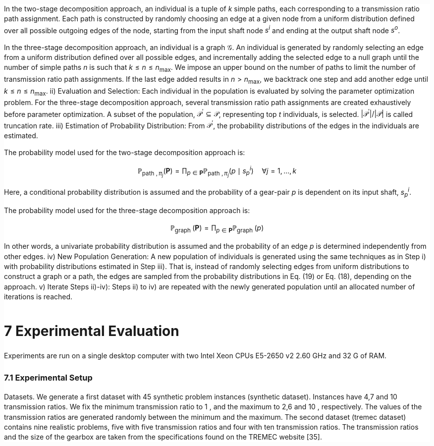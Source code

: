 In the two-stage decomposition approach, an individual is a tuple of $k$ simple paths, each corresponding to a transmission ratio path assignment. Each path is constructed by randomly choosing an edge at a given node from a uniform distribution defined over all possible outgoing edges of the node, starting from the input shaft node $s^{i}$ and ending at the output shaft node $s^{o}$.

In the three-stage decomposition approach, an individual is a graph $\mathcal{G}$. An individual is generated by randomly selecting an edge from a uniform distribution defined over all possible edges, and incrementally adding the selected edge to a null graph until the number of simple paths $n$ is such that $k \leq n \leq n_{\max }$. We impose an upper bound on the number of paths to limit the number of transmission ratio path assignments. If the last edge added results in $n>n_{\max }$, we backtrack one step and add another edge until $k \leq n \leq n_{\max }$.
ii) Evaluation and Selection: Each individual in the population is evaluated by solving the parameter optimization problem. For the three-stage decomposition approach, several transmission ratio path assignments are created exhaustively before parameter optimization. A subset of the population, $\mathcal{P}^{\prime} \subseteq \mathcal{P}$, representing top $t$ individuals, is selected. $\left|\mathcal{P}^{\prime}\right| /|\mathcal{P}|$ is called truncation rate.
iii) Estimation of Probability Distribution: From $\mathcal{P}^{\prime}$, the probability distributions of the edges in the individuals are estimated.

The probability model used for the two-stage decomposition approach is:

$$
\mathbb{P}_{\text {path }, \pi_{j}}(\mathbf{P})=\prod_{p \in \mathbf{P}} \mathbb{P}_{\text {path }, \pi_{j}}\left(p \mid s_{p}^{i}\right) \quad \forall j=1, \ldots, k
$$

Here, a conditional probability distribution is assumed and the probability of a gear-pair $p$ is dependent on its input shaft, $s_{p}^{i}$.

The probability model used for the three-stage decomposition approach is:

$$
\mathbb{P}_{\text {graph }}(\mathbf{P})=\prod_{p \in \mathbf{P}} \mathbb{P}_{\text {graph }}(p)
$$

In other words, a univariate probability distribution is assumed and the probability of an edge $p$ is determined independently from other edges.
iv) New Population Generation: A new population of individuals is generated using the same techniques as in Step i) with probability distributions estimated in Step iii). That is, instead of randomly selecting edges from uniform distributions to construct a graph or a path, the edges are sampled from the probability distributions in Eq. (19) or Eq. (18), depending on the approach.
v) Iterate Steps ii)-iv): Steps ii) to iv) are repeated with the newly generated population until an allocated number of iterations is reached.

# 7 Experimental Evaluation 

Experiments are run on a single desktop computer with two Intel Xeon CPUs E5-2650 v2 2.60 GHz and 32 G of RAM.

### 7.1 Experimental Setup

Datasets. We generate a first dataset with 45 synthetic problem instances (synthetic dataset). Instances have 4,7 and 10 transmission ratios. We fix the minimum transmission ratio to 1 , and the maximum to 2,6 and 10 , respectively. The values of the transmission ratios are generated randomly between the minimum and the maximum. The second dataset (tremec dataset) contains nine realistic problems, five with five transmission ratios and four with ten transmission ratios. The transmission ratios and the size of the gearbox are taken from the specifications found on the TREMEC website [35].
